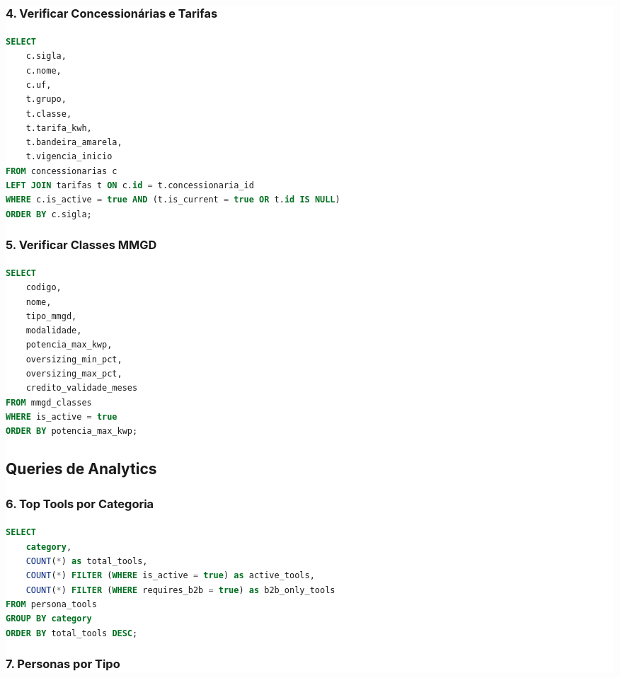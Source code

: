 ### 4. Verificar Concessionárias e Tarifas

```sql
SELECT 
    c.sigla,
    c.nome,
    c.uf,
    t.grupo,
    t.classe,
    t.tarifa_kwh,
    t.bandeira_amarela,
    t.vigencia_inicio
FROM concessionarias c
LEFT JOIN tarifas t ON c.id = t.concessionaria_id
WHERE c.is_active = true AND (t.is_current = true OR t.id IS NULL)
ORDER BY c.sigla;
```

### 5. Verificar Classes MMGD

```sql
SELECT 
    codigo,
    nome,
    tipo_mmgd,
    modalidade,
    potencia_max_kwp,
    oversizing_min_pct,
    oversizing_max_pct,
    credito_validade_meses
FROM mmgd_classes
WHERE is_active = true
ORDER BY potencia_max_kwp;
```

## Queries de Analytics

### 6. Top Tools por Categoria

```sql
SELECT 
    category,
    COUNT(*) as total_tools,
    COUNT(*) FILTER (WHERE is_active = true) as active_tools,
    COUNT(*) FILTER (WHERE requires_b2b = true) as b2b_only_tools
FROM persona_tools
GROUP BY category
ORDER BY total_tools DESC;
```

### 7. Personas por Tipo
